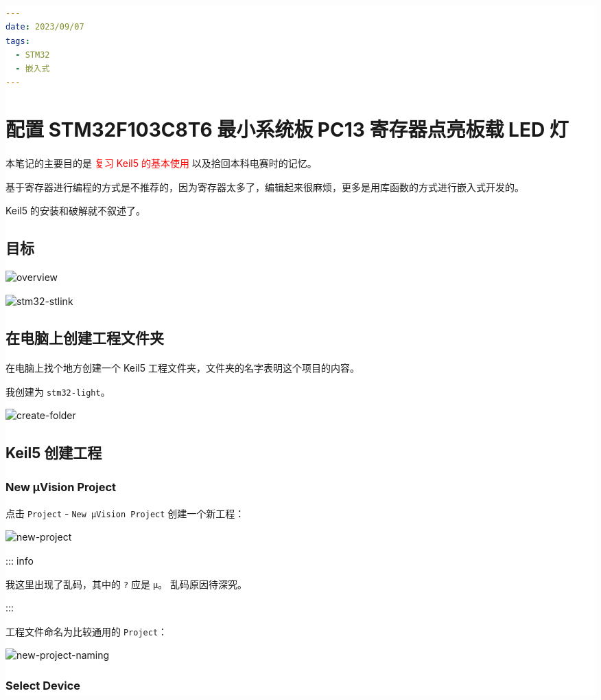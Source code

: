 ```yaml
---
date: 2023/09/07
tags: 
  - STM32
  - 嵌入式
---
```


# 配置 STM32F103C8T6 最小系统板 PC13 寄存器点亮板载 LED 灯

本笔记的主要目的是 <span style="color:red">复习 Keil5 的基本使用</span> 以及拾回本科电赛时的记忆。

基于寄存器进行编程的方式是不推荐的，因为寄存器太多了，编辑起来很麻烦，更多是用库函数的方式进行嵌入式开发的。

Keil5 的安装和破解就不叙述了。

## 目标

![overview](https://cdn.jsdelivr.net/gh/tangjan/imgBed/notes/2023/09/07/stm32-light/1-overview.png)

![stm32-stlink](https://cdn.jsdelivr.net/gh/tangjan/imgBed/notes/2023/09/07/stm32-light/2-stm32-stlink.jpg)

## 在电脑上创建工程文件夹

在电脑上找个地方创建一个 Keil5 工程文件夹，文件夹的名字表明这个项目的内容。

我创建为 `stm32-light`。

![create-folder](https://cdn.jsdelivr.net/gh/tangjan/imgBed/notes/2023/09/07/stm32-light/3-create-folder.png)

## Keil5 创建工程

### New μVision Project

点击 `Project` - `New μVision Project` 创建一个新工程：

![new-project](https://cdn.jsdelivr.net/gh/tangjan/imgBed/notes/2023/09/07/stm32-light/4-new-project.png)

::: info

我这里出现了乱码，其中的 `?` 应是 `μ`。
乱码原因待深究。

:::

工程文件命名为比较通用的 `Project`：

![new-project-naming](https://cdn.jsdelivr.net/gh/tangjan/imgBed/notes/2023/09/07/stm32-light/5-new-project-naming.png)

### Select Device
